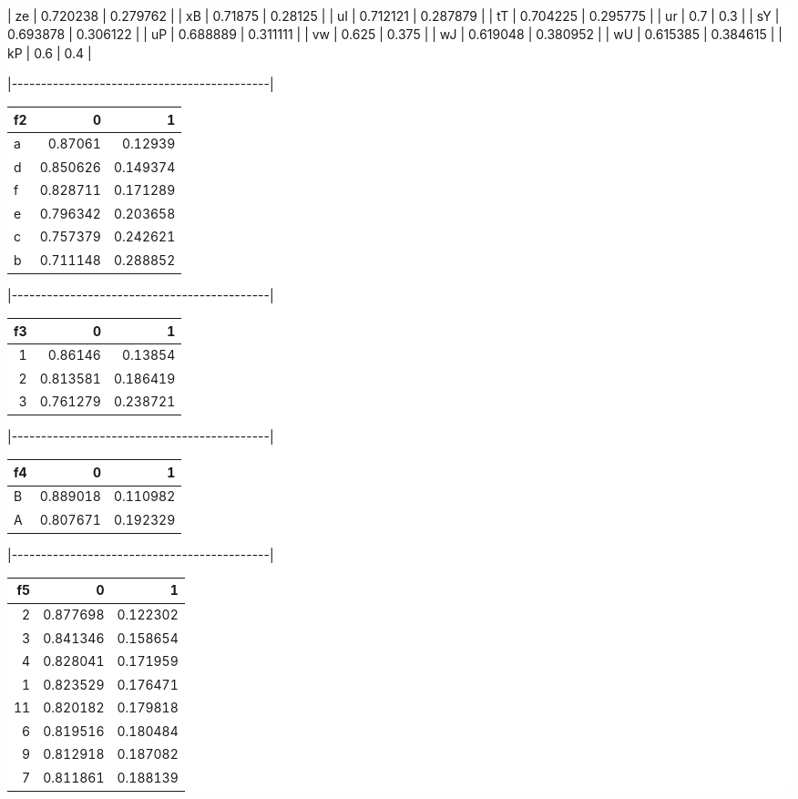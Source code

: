 | ze   | 0.720238 | 0.279762  |
| xB   | 0.71875  | 0.28125   |
| uI   | 0.712121 | 0.287879  |
| tT   | 0.704225 | 0.295775  |
| ur   | 0.7      | 0.3       |
| sY   | 0.693878 | 0.306122  |
| uP   | 0.688889 | 0.311111  |
| vw   | 0.625    | 0.375     |
| wJ   | 0.619048 | 0.380952  |
| wU   | 0.615385 | 0.384615  |
| kP   | 0.6      | 0.4       |

|--------------------------------------------|

| f2   |        0 |        1 |
|:-----|---------:|---------:|
| a    | 0.87061  | 0.12939  |
| d    | 0.850626 | 0.149374 |
| f    | 0.828711 | 0.171289 |
| e    | 0.796342 | 0.203658 |
| c    | 0.757379 | 0.242621 |
| b    | 0.711148 | 0.288852 |

|--------------------------------------------|

|   f3 |        0 |        1 |
|-----:|---------:|---------:|
|    1 | 0.86146  | 0.13854  |
|    2 | 0.813581 | 0.186419 |
|    3 | 0.761279 | 0.238721 |

|--------------------------------------------|

| f4   |        0 |        1 |
|:-----|---------:|---------:|
| B    | 0.889018 | 0.110982 |
| A    | 0.807671 | 0.192329 |

|--------------------------------------------|

|   f5 |        0 |        1 |
|-----:|---------:|---------:|
|    2 | 0.877698 | 0.122302 |
|    3 | 0.841346 | 0.158654 |
|    4 | 0.828041 | 0.171959 |
|    1 | 0.823529 | 0.176471 |
|   11 | 0.820182 | 0.179818 |
|    6 | 0.819516 | 0.180484 |
|    9 | 0.812918 | 0.187082 |
|    7 | 0.811861 | 0.188139 |